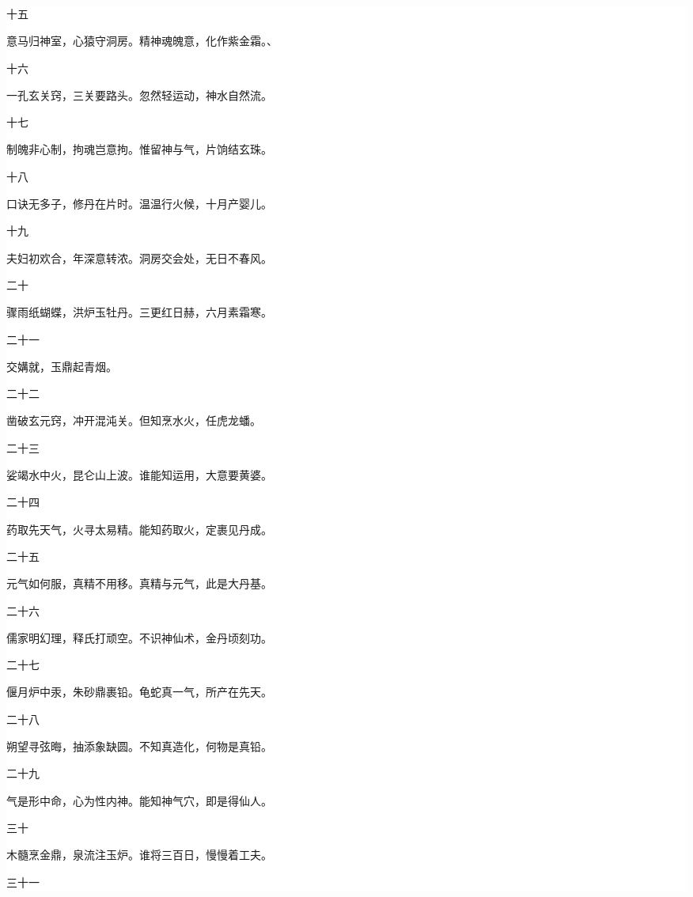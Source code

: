 十五  

意马归神室，心猿守洞房。精神魂魄意，化作紫金霜。、  

十六  

一孔玄关窍，三关要路头。忽然轻运动，神水自然流。  

十七  

制魄非心制，拘魂岂意拘。惟留神与气，片饷结玄珠。  

十八  

口诀无多子，修丹在片时。温温行火候，十月产婴儿。  

十九  

夫妇初欢合，年深意转浓。洞房交会处，无日不春风。  

二十  

骤雨纸蝴蝶，洪炉玉牡丹。三更红日赫，六月素霜寒。  

二十一  

交媾就，玉鼎起青烟。  

二十二  

凿破玄元窍，冲开混沌关。但知烹水火，任虎龙蟠。  

二十三  

娑竭水中火，昆仑山上波。谁能知运用，大意要黄婆。  

二十四  

药取先天气，火寻太易精。能知药取火，定裹见丹成。  

二十五  

元气如何服，真精不用移。真精与元气，此是大丹基。  

二十六  

儒家明幻理，释氏打顽空。不识神仙术，金丹顷刻功。  

二十七  

偃月炉中汞，朱砂鼎裹铅。龟蛇真一气，所产在先天。  

二十八  

朔望寻弦晦，抽添象缺圆。不知真造化，何物是真铅。  

二十九  

气是形中命，心为性内神。能知神气穴，即是得仙人。  

三十  

木髓烹金鼎，泉流注玉炉。谁将三百日，慢慢着工夫。  

三十一  
